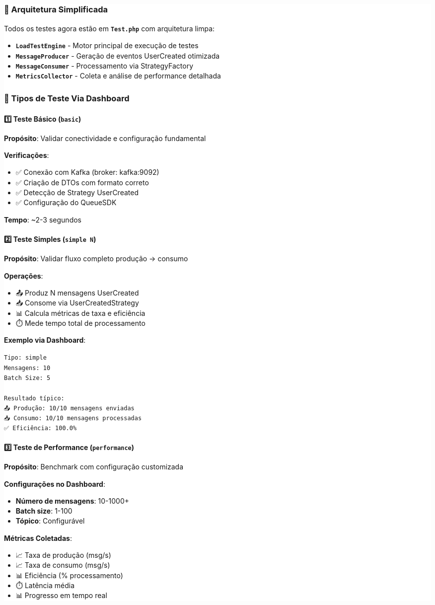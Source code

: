 ### 📄 Arquitetura Simplificada

Todos os testes agora estão em **`Test.php`** com arquitetura limpa:

- **`LoadTestEngine`** - Motor principal de execução de testes
- **`MessageProducer`** - Geração de eventos UserCreated otimizada
- **`MessageConsumer`** - Processamento via StrategyFactory
- **`MetricsCollector`** - Coleta e análise de performance detalhada

### 🧪 Tipos de Teste Via Dashboard

#### 1️⃣ **Teste Básico** (`basic`)
**Propósito**: Validar conectividade e configuração fundamental

**Verificações**:
- ✅ Conexão com Kafka (broker: kafka:9092)
- ✅ Criação de DTOs com formato correto
- ✅ Detecção de Strategy UserCreated
- ✅ Configuração do QueueSDK

**Tempo**: ~2-3 segundos

#### 2️⃣ **Teste Simples** (`simple N`)
**Propósito**: Validar fluxo completo produção → consumo

**Operações**:
- 📤 Produz N mensagens UserCreated
- 📥 Consome via UserCreatedStrategy
- 📊 Calcula métricas de taxa e eficiência
- ⏱️ Mede tempo total de processamento

**Exemplo via Dashboard**:
```
Tipo: simple
Mensagens: 10
Batch Size: 5

Resultado típico:
📤 Produção: 10/10 mensagens enviadas
📥 Consumo: 10/10 mensagens processadas
✅ Eficiência: 100.0%
```

#### 3️⃣ **Teste de Performance** (`performance`)
**Propósito**: Benchmark com configuração customizada

**Configurações no Dashboard**:
- **Número de mensagens**: 10-1000+
- **Batch size**: 1-100
- **Tópico**: Configurável

**Métricas Coletadas**:
- 📈 Taxa de produção (msg/s)
- 📈 Taxa de consumo (msg/s)
- 📊 Eficiência (% processamento)
- ⏱️ Latência média
- 📊 Progresso em tempo real
